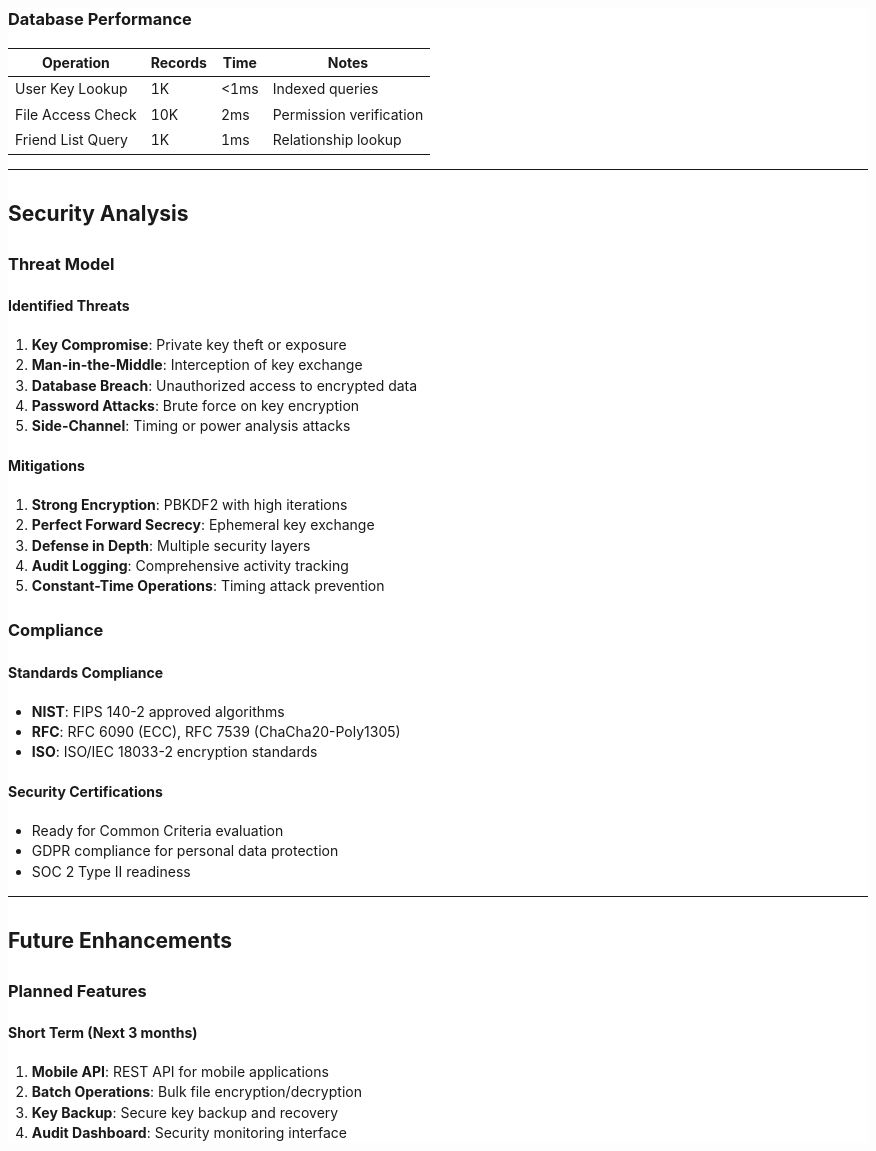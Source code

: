### Database Performance

| Operation           | Records | Time    | Notes              |
|--------------------|---------|---------|--------------------|
| User Key Lookup    | 1K      | <1ms    | Indexed queries    |
| File Access Check  | 10K     | 2ms     | Permission verification |
| Friend List Query  | 1K      | 1ms     | Relationship lookup |

---

## Security Analysis

### Threat Model

#### Identified Threats
1. **Key Compromise**: Private key theft or exposure
2. **Man-in-the-Middle**: Interception of key exchange
3. **Database Breach**: Unauthorized access to encrypted data
4. **Password Attacks**: Brute force on key encryption
5. **Side-Channel**: Timing or power analysis attacks

#### Mitigations
1. **Strong Encryption**: PBKDF2 with high iterations
2. **Perfect Forward Secrecy**: Ephemeral key exchange
3. **Defense in Depth**: Multiple security layers
4. **Audit Logging**: Comprehensive activity tracking
5. **Constant-Time Operations**: Timing attack prevention

### Compliance

#### Standards Compliance
- **NIST**: FIPS 140-2 approved algorithms
- **RFC**: RFC 6090 (ECC), RFC 7539 (ChaCha20-Poly1305)
- **ISO**: ISO/IEC 18033-2 encryption standards

#### Security Certifications
- Ready for Common Criteria evaluation
- GDPR compliance for personal data protection
- SOC 2 Type II readiness

---

## Future Enhancements

### Planned Features

#### Short Term (Next 3 months)
1. **Mobile API**: REST API for mobile applications
2. **Batch Operations**: Bulk file encryption/decryption
3. **Key Backup**: Secure key backup and recovery
4. **Audit Dashboard**: Security monitoring interface
